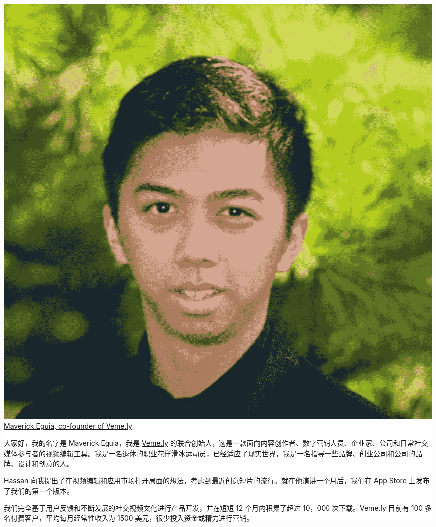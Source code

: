 [![](img/1fa81dfc630a81753134b41633099c04.png) Maverick Eguia, co-founder of Veme.ly](https://twitter.com/maverickeguia) 

大家好，我的名字是 Maverick Eguia，我是 [Veme.ly](https://appvemely.com/) 的联合创始人，这是一款面向内容创作者、数字营销人员、企业家、公司和日常社交媒体参与者的视频编辑工具。我是一名退休的职业花样滑冰运动员，已经适应了现实世界，我是一名指导一些品牌、创业公司和公司的品牌、设计和创意的人。

Hassan 向我提出了在视频编辑和应用市场打开局面的想法，考虑到最近创意短片的流行。就在他演讲一个月后，我们在 App Store 上发布了我们的第一个版本。

我们完全基于用户反馈和不断发展的社交视频文化进行产品开发，并在短短 12 个月内积累了超过 10，000 次下载。Veme.ly 目前有 100 多名付费客户，平均每月经常性收入为 1500 美元，很少投入资金或精力进行营销。
